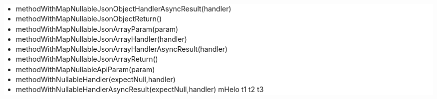 - methodWithMapNullableJsonObjectHandlerAsyncResult(handler)
- methodWithMapNullableJsonObjectReturn()
- methodWithMapNullableJsonArrayParam(param)
- methodWithMapNullableJsonArrayHandler(handler)
- methodWithMapNullableJsonArrayHandlerAsyncResult(handler)
- methodWithMapNullableJsonArrayReturn()
- methodWithMapNullableApiParam(param)
- methodWithNullableHandler(expectNull,handler)
- methodWithNullableHandlerAsyncResult(expectNull,handler)
mHelo  t1
t2
t3
